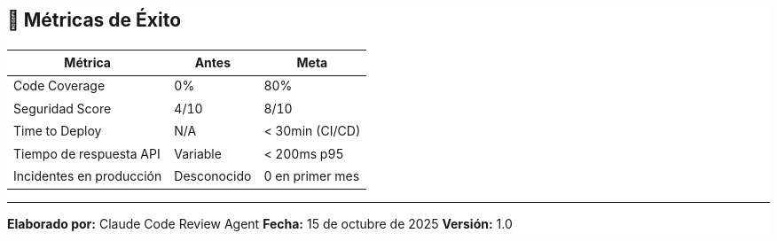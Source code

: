 
## 🎯 Métricas de Éxito

| Métrica | Antes | Meta |
|---------|-------|------|
| Code Coverage | 0% | 80% |
| Seguridad Score | 4/10 | 8/10 |
| Time to Deploy | N/A | < 30min (CI/CD) |
| Tiempo de respuesta API | Variable | < 200ms p95 |
| Incidentes en producción | Desconocido | 0 en primer mes |

---

**Elaborado por:** Claude Code Review Agent
**Fecha:** 15 de octubre de 2025
**Versión:** 1.0
